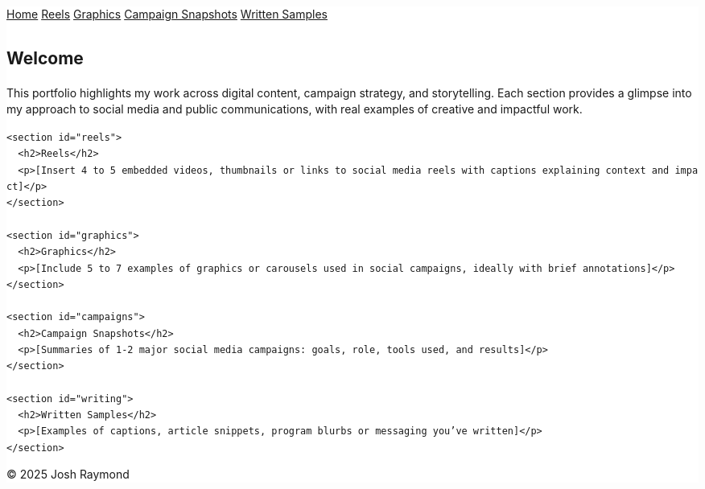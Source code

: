   <nav>
    <a href="#home">Home</a>
    <a href="#reels">Reels</a>
    <a href="#graphics">Graphics</a>
    <a href="#campaigns">Campaign Snapshots</a>
    <a href="#writing">Written Samples</a>
  </nav>

  <main>
    <section id="home">
      <h2>Welcome</h2>
      <p>This portfolio highlights my work across digital content, campaign strategy, and storytelling. Each section provides a glimpse into my approach to social media and public communications, with real examples of creative and impactful work.</p>
    </section>

    <section id="reels">
      <h2>Reels</h2>
      <p>[Insert 4 to 5 embedded videos, thumbnails or links to social media reels with captions explaining context and impact]</p>
    </section>

    <section id="graphics">
      <h2>Graphics</h2>
      <p>[Include 5 to 7 examples of graphics or carousels used in social campaigns, ideally with brief annotations]</p>
    </section>

    <section id="campaigns">
      <h2>Campaign Snapshots</h2>
      <p>[Summaries of 1-2 major social media campaigns: goals, role, tools used, and results]</p>
    </section>

    <section id="writing">
      <h2>Written Samples</h2>
      <p>[Examples of captions, article snippets, program blurbs or messaging you’ve written]</p>
    </section>
  </main>

  <footer>
    <p>&copy; 2025 Josh Raymond</p>
  </footer>
</body>
</html>
